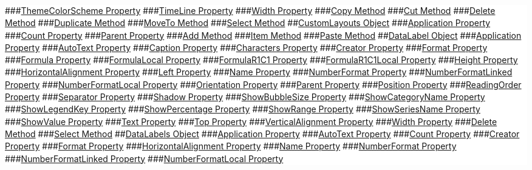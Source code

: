 ###[ThemeColorScheme Property](customlayout-themecolorscheme-property-powerpoint.md)
###[TimeLine Property](customlayout-timeline-property-powerpoint.md)
###[Width Property](customlayout-width-property-powerpoint.md)
###[Copy Method](customlayout-copy-method-powerpoint.md)
###[Cut Method](customlayout-cut-method-powerpoint.md)
###[Delete Method](customlayout-delete-method-powerpoint.md)
###[Duplicate Method](customlayout-duplicate-method-powerpoint.md)
###[MoveTo Method](customlayout-moveto-method-powerpoint.md)
###[Select Method](customlayout-select-method-powerpoint.md)
##[CustomLayouts Object](customlayouts-object-powerpoint.md)
###[Application Property](customlayouts-application-property-powerpoint.md)
###[Count Property](customlayouts-count-property-powerpoint.md)
###[Parent Property](customlayouts-parent-property-powerpoint.md)
###[Add Method](customlayouts-add-method-powerpoint.md)
###[Item Method](customlayouts-item-method-powerpoint.md)
###[Paste Method](customlayouts-paste-method-powerpoint.md)
##[DataLabel Object](datalabel-object-powerpoint.md)
###[Application Property](datalabel-application-property-powerpoint.md)
###[AutoText Property](datalabel-autotext-property-powerpoint.md)
###[Caption Property](datalabel-caption-property-powerpoint.md)
###[Characters Property](datalabel-characters-property-powerpoint.md)
###[Creator Property](datalabel-creator-property-powerpoint.md)
###[Format Property](datalabel-format-property-powerpoint.md)
###[Formula Property](datalabel-formula-property-powerpoint.md)
###[FormulaLocal Property](datalabel-formulalocal-property-powerpoint.md)
###[FormulaR1C1 Property](datalabel-formular1c1-property-powerpoint.md)
###[FormulaR1C1Local Property](datalabel-formular1c1local-property-powerpoint.md)
###[Height Property](datalabel-height-property-powerpoint.md)
###[HorizontalAlignment Property](datalabel-horizontalalignment-property-powerpoint.md)
###[Left Property](datalabel-left-property-powerpoint.md)
###[Name Property](datalabel-name-property-powerpoint.md)
###[NumberFormat Property](datalabel-numberformat-property-powerpoint.md)
###[NumberFormatLinked Property](datalabel-numberformatlinked-property-powerpoint.md)
###[NumberFormatLocal Property](datalabel-numberformatlocal-property-powerpoint.md)
###[Orientation Property](datalabel-orientation-property-powerpoint.md)
###[Parent Property](datalabel-parent-property-powerpoint.md)
###[Position Property](datalabel-position-property-powerpoint.md)
###[ReadingOrder Property](datalabel-readingorder-property-powerpoint.md)
###[Separator Property](datalabel-separator-property-powerpoint.md)
###[Shadow Property](datalabel-shadow-property-powerpoint.md)
###[ShowBubbleSize Property](datalabel-showbubblesize-property-powerpoint.md)
###[ShowCategoryName Property](datalabel-showcategoryname-property-powerpoint.md)
###[ShowLegendKey Property](datalabel-showlegendkey-property-powerpoint.md)
###[ShowPercentage Property](datalabel-showpercentage-property-powerpoint.md)
###[ShowRange Property](datalabel-showrange-property-powerpoint.md)
###[ShowSeriesName Property](datalabel-showseriesname-property-powerpoint.md)
###[ShowValue Property](datalabel-showvalue-property-powerpoint.md)
###[Text Property](datalabel-text-property-powerpoint.md)
###[Top Property](datalabel-top-property-powerpoint.md)
###[VerticalAlignment Property](datalabel-verticalalignment-property-powerpoint.md)
###[Width Property](datalabel-width-property-powerpoint.md)
###[Delete Method](datalabel-delete-method-powerpoint.md)
###[Select Method](datalabel-select-method-powerpoint.md)
##[DataLabels Object](datalabels-object-powerpoint.md)
###[Application Property](datalabels-application-property-powerpoint.md)
###[AutoText Property](datalabels-autotext-property-powerpoint.md)
###[Count Property](datalabels-count-property-powerpoint.md)
###[Creator Property](datalabels-creator-property-powerpoint.md)
###[Format Property](datalabels-format-property-powerpoint.md)
###[HorizontalAlignment Property](datalabels-horizontalalignment-property-powerpoint.md)
###[Name Property](datalabels-name-property-powerpoint.md)
###[NumberFormat Property](datalabels-numberformat-property-powerpoint.md)
###[NumberFormatLinked Property](datalabels-numberformatlinked-property-powerpoint.md)
###[NumberFormatLocal Property](datalabels-numberformatlocal-property-powerpoint.md)